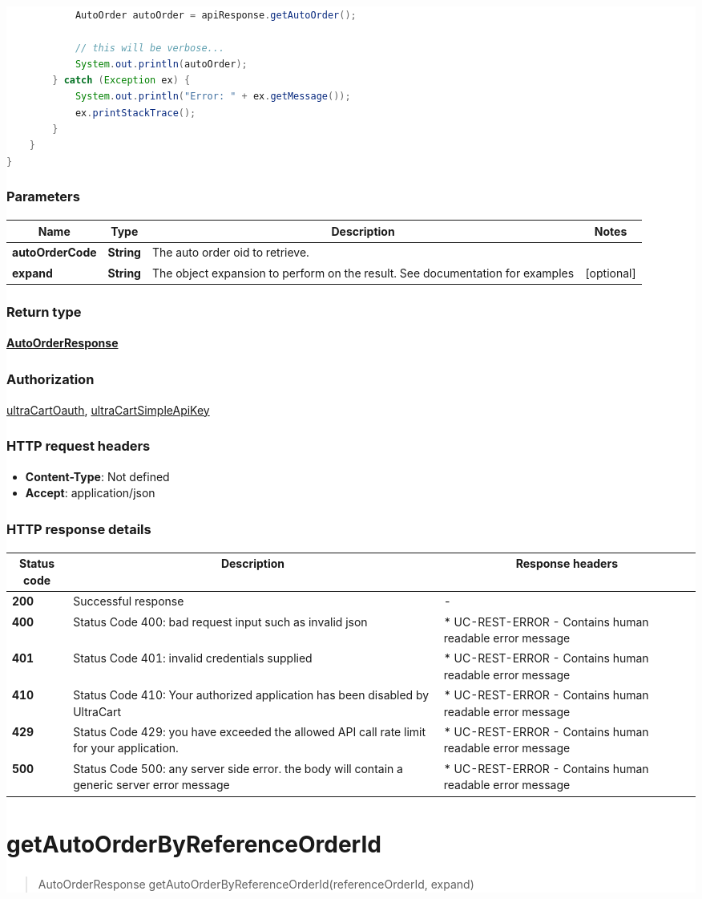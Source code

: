 ```java
            AutoOrder autoOrder = apiResponse.getAutoOrder();
            
            // this will be verbose...
            System.out.println(autoOrder);
        } catch (Exception ex) {
            System.out.println("Error: " + ex.getMessage());
            ex.printStackTrace();
        }
    }
}
```


### Parameters

| Name | Type | Description  | Notes |
|------------- | ------------- | ------------- | -------------|
| **autoOrderCode** | **String**| The auto order oid to retrieve. | |
| **expand** | **String**| The object expansion to perform on the result.  See documentation for examples | [optional] |

### Return type

[**AutoOrderResponse**](AutoOrderResponse.md)

### Authorization

[ultraCartOauth](../README.md#ultraCartOauth), [ultraCartSimpleApiKey](../README.md#ultraCartSimpleApiKey)

### HTTP request headers

 - **Content-Type**: Not defined
 - **Accept**: application/json

### HTTP response details
| Status code | Description | Response headers |
|-------------|-------------|------------------|
| **200** | Successful response |  -  |
| **400** | Status Code 400: bad request input such as invalid json |  * UC-REST-ERROR - Contains human readable error message <br>  |
| **401** | Status Code 401: invalid credentials supplied |  * UC-REST-ERROR - Contains human readable error message <br>  |
| **410** | Status Code 410: Your authorized application has been disabled by UltraCart |  * UC-REST-ERROR - Contains human readable error message <br>  |
| **429** | Status Code 429: you have exceeded the allowed API call rate limit for your application. |  * UC-REST-ERROR - Contains human readable error message <br>  |
| **500** | Status Code 500: any server side error.  the body will contain a generic server error message |  * UC-REST-ERROR - Contains human readable error message <br>  |

<a name="getAutoOrderByReferenceOrderId"></a>
# **getAutoOrderByReferenceOrderId**
> AutoOrderResponse getAutoOrderByReferenceOrderId(referenceOrderId, expand)
